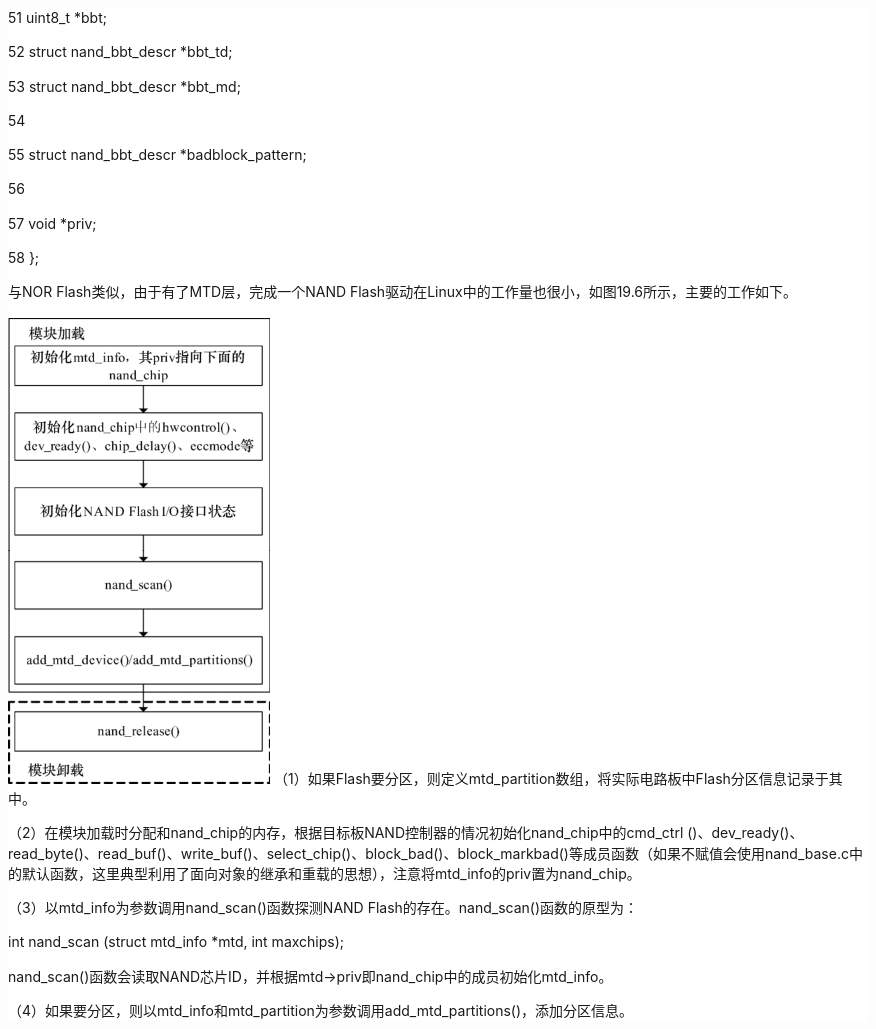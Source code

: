  51 uint8_t *bbt; 
 
 52 struct nand_bbt_descr *bbt_td; 
 
 53 struct nand_bbt_descr *bbt_md; 
 
 54 
 
 55 struct nand_bbt_descr *badblock_pattern; 
 
 56 
 
 57 void *priv; 
 
 58 };

与NOR Flash类似，由于有了MTD层，完成一个NAND Flash驱动在Linux中的工作量也很小，如图19.6所示，主要的工作如下。



![P512_50894.jpg](../images/P512_50894.jpg)
（1）如果Flash要分区，则定义mtd_partition数组，将实际电路板中Flash分区信息记录于其中。

（2）在模块加载时分配和nand_chip的内存，根据目标板NAND控制器的情况初始化nand_chip中的cmd_ctrl ()、dev_ready()、read_byte()、read_buf()、write_buf()、select_chip()、block_bad()、block_markbad()等成员函数（如果不赋值会使用nand_base.c中的默认函数，这里典型利用了面向对象的继承和重载的思想），注意将mtd_info的priv置为nand_chip。

（3）以mtd_info为参数调用nand_scan()函数探测NAND Flash的存在。nand_scan()函数的原型为：

int nand_scan (struct mtd_info *mtd, int maxchips);

nand_scan()函数会读取NAND芯片ID，并根据mtd→priv即nand_chip中的成员初始化mtd_info。

（4）如果要分区，则以mtd_info和mtd_partition为参数调用add_mtd_partitions()，添加分区信息。
